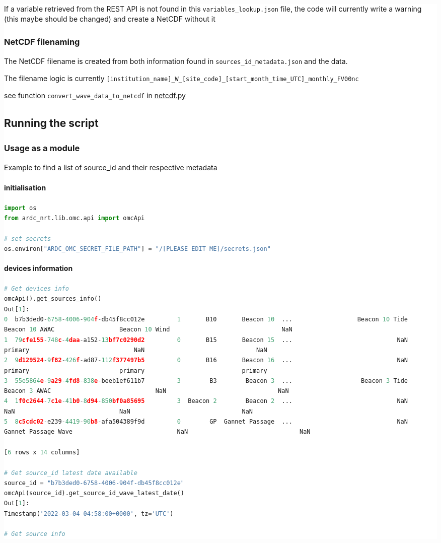 If a variable retrieved from the REST API is not found in this ```variables_lookup.json```
file, the code will currently write a warning (this maybe should be changed) and create a NetCDF without it

### NetCDF filenaming

The NetCDF filename is created from both information found in ```sources_id_metadata.json``` and
the data.

The filename logic is currently 
```[institution_name]_W_[site_code]_[start_month_time_UTC]_monthly_FV00nc```

see function ```convert_wave_data_to_netcdf``` in [netcdf.py](ardc_nrt/lib/common/netcdf.py)


## Running the script


### Usage as a module

Example to find a list of source_id and their respective metadata

#### initialisation
```python
import os
from ardc_nrt.lib.omc.api import omcApi

# set secrets
os.environ["ARDC_OMC_SECRET_FILE_PATH"] = "/[PLEASE EDIT ME]/secrets.json"

```

#### devices information
```python
# Get devices info
omcApi().get_sources_info()
Out[1]:
0  b7b3ded0-6758-4006-904f-db45f8cc012e         1       B10       Beacon 10  ...                  Beacon 10 Tide                  Beacon 10 AWAC                  Beacon 10 Wind                               NaN
1  79cfe155-748c-4daa-a152-13bf7c0290d2         0       B15       Beacon 15  ...                             NaN                         primary                             NaN                               NaN
2  9d129524-9f82-426f-ad87-112f377497b5         0       B16       Beacon 16  ...                             NaN                         primary                         primary                           primary
3  55e5864e-9a29-4fd8-838e-beeb1ef611b7         3        B3        Beacon 3  ...                   Beacon 3 Tide                   Beacon 3 AWAC                             NaN                               NaN
4  1f0c2644-7c1e-41b0-8d94-850bf0a85695         3  Beacon 2        Beacon 2  ...                             NaN                             NaN                             NaN                               NaN
5  8c5cdc02-e239-4419-90b8-afa504389f9d         0        GP  Gannet Passage  ...                             NaN             Gannet Passage Wave                             NaN                               NaN

[6 rows x 14 columns]

# Get source_id latest date available
source_id = "b7b3ded0-6758-4006-904f-db45f8cc012e"
omcApi(source_id).get_source_id_wave_latest_date()
Out[1]:
Timestamp('2022-03-04 04:58:00+0000', tz='UTC')

# Get source info
```